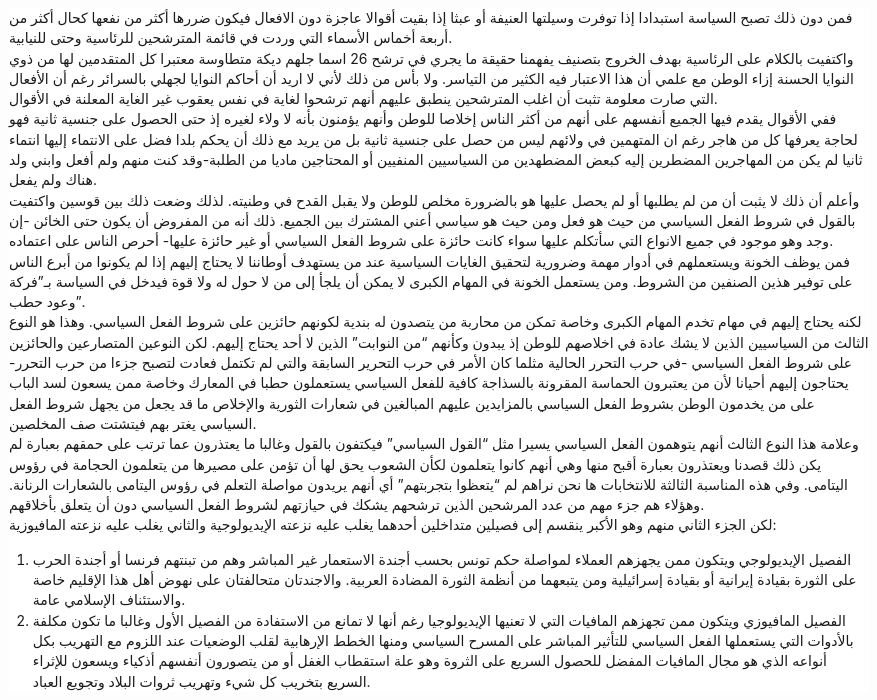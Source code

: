 فمن دون ذلك تصبح السياسة استبدادا إذا توفرت وسيلتها العنيفة أو عبثا إذا بقيت أقوالا عاجزة دون الافعال فيكون ضررها أكثر من نفعها كحال أكثر من أربعة أخماس الأسماء التي وردت في قائمة المترشحين للرئاسية وحتى للنيابية.  
واكتفيت بالكلام على الرئاسية بهدف الخروج بتصنيف يفهمنا حقيقة ما يجري في ترشح 26 اسما جلهم ديكة متطاوسة معتبرا كل المتقدمين لها من ذوي النوايا الحسنة إزاء الوطن مع علمي أن هذا الاعتبار فيه الكثير من التياسر. ولا بأس من ذلك لأني لا اريد أن أحاكم النوايا لجهلي بالسرائر رغم أن الأفعال التي صارت معلومة تثبت أن اغلب المترشحين ينطبق عليهم أنهم ترشحوا لغاية في نفس يعقوب غير الغاية المعلنة في الأقوال.  
ففي الأقوال يقدم فيها الجميع أنفسهم على أنهم من أكثر الناس إخلاصا للوطن وأنهم يؤمنون بأنه لا ولاء لغيره إذ حتى الحصول على جنسية ثانية فهو لحاجة يعرفها كل من هاجر رغم ان المتهمين في ولائهم ليس من حصل على جنسية ثانية بل من يريد مع ذلك أن يحكم بلدا فضل على الانتماء إليها انتماء ثانيا لم يكن من المهاجرين المضطرين إليه كبعض المضطهدين من السياسيين المنفيين أو المحتاجين ماديا من الطلبة-وقد كنت منهم ولم أفعل وابني ولد هناك ولم يفعل.  
وأعلم أن ذلك لا يثبت أن من لم يطلبها أو لم يحصل عليها هو بالضرورة مخلص للوطن ولا يقبل القدح في وطنيته. لذلك وضعت ذلك بين قوسين واكتفيت بالقول في شروط الفعل السياسي من حيث هو فعل ومن حيث هو سياسي أعني المشترك بين الجميع. ذلك أنه من المفروض أن يكون حتى الخائن -إن وجد وهو موجود في جميع الانواع التي سأتكلم عليها سواء كانت حائزة على شروط الفعل السياسي أو غير حائزة عليها- أحرص الناس على اعتماده.  
فمن يوظف الخونة ويستعملهم في أدوار مهمة وضرورية لتحقيق الغايات السياسية عند من يستهدف أوطاننا لا يحتاج إليهم إذا لم يكونوا من أبرع الناس على توفير هذين الصنفين من الشروط. ومن يستعمل الخونة في المهام الكبرى لا يمكن أن يلجأ إلى من لا حول له ولا قوة فيدخل في السياسة بـ”فركة وعود حطب”.  
لكنه يحتاج إليهم في مهام تخدم المهام الكبرى وخاصة تمكن من محاربة من يتصدون له بندية لكونهم حائزين على شروط الفعل السياسي. وهذا هو النوع الثالث من السياسيين الذين لا يشك عادة في اخلاصهم للوطن إذ يبدون وكأنهم “من النوابت” الذين لا أحد يحتاج إليهم. لكن النوعين المتصارعين والحائزين على شروط الفعل السياسي -في حرب التحرر الحالية مثلما كان الأمر في حرب التحرير السابقة والتي لم تكتمل فعادت لتصبح جزءا من حرب التحرر- يحتاجون إليهم أحيانا لأن من يعتبرون الحماسة المقرونة بالسذاجة كافية للفعل السياسي يستعملون حطبا في المعارك وخاصة ممن يسعون لسد الباب على من يخدمون الوطن بشروط الفعل السياسي بالمزايدين عليهم المبالغين في شعارات الثورية والإخلاص ما قد يجعل من يجهل شروط الفعل السياسي يغتر بهم فيتشتت صف المخلصين.  
وعلامة هذا النوع الثالث أنهم يتوهمون الفعل السياسي يسيرا مثل “القول السياسي” فيكتفون بالقول وغالبا ما يعتذرون عما ترتب على حمقهم بعبارة لم يكن ذلك قصدنا ويعتذرون بعبارة أقبح منها وهي أنهم كانوا يتعلمون لكأن الشعوب يحق لها أن تؤمن على مصيرها من يتعلمون الحجامة في رؤوس اليتامى. وفي هذه المناسبة الثالثة للانتخابات ها نحن نراهم لم “يتعظوا بتجربتهم” أي أنهم يريدون مواصلة التعلم في رؤوس اليتامى بالشعارات الرنانة. وهؤلاء هم جزء مهم من عدد المرشحين الذين ترشحهم يشكك في حيازتهم لشروط الفعل السياسي دون أن يتعلق بأخلاقهم.  
لكن الجزء الثاني منهم وهو الأكبر ينقسم إلى فصيلين متداخلين أحدهما يغلب عليه نزعته الإيديولوجية والثاني يغلب عليه نزعته المافيوزية:  
1. الفصيل الإيديولوجي ويتكون ممن يجهزهم العملاء لمواصلة حكم تونس بحسب أجندة الاستعمار غير المباشر وهم من تبنتهم فرنسا أو أجندة الحرب على الثورة بقيادة إيرانية أو بقيادة إسرائيلية ومن يتبعهما من أنظمة الثورة المضادة العربية. والاجندتان متحالفتان على نهوض أهل هذا الإقليم خاصة والاستئناف الإسلامي عامة.  
2. الفصيل المافيوزي ويتكون ممن تجهزهم المافيات التي لا تعنيها الإيديولوجيا رغم أنها لا تمانع من الاستفادة من الفصيل الأول وغالبا ما تكون مكلفة بالأدوات التي يستعملها الفعل السياسي للتأثير المباشر على المسرح السياسي ومنها الخطط الإرهابية لقلب الوضعيات عند اللزوم مع التهريب بكل أنواعه الذي هو مجال المافيات المفضل للحصول السريع على الثروة وهو علة استقطاب الغفل أو من يتصورون أنفسهم أذكياء ويسعون للإثراء السريع بتخريب كل شيء وتهريب ثروات البلاد وتجويع العباد.

###
